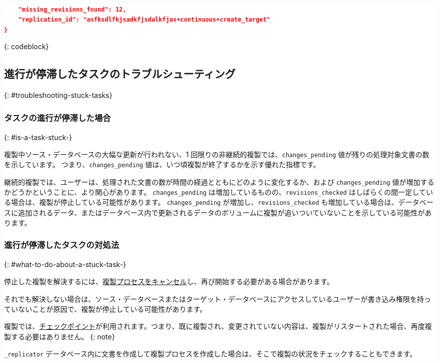 ```json
    "missing_revisions_found": 12,
    "replication_id": "asfksdlfkjsadkfjsdalkfjas+continuous+create_target"
}
```
{: codeblock}

## 進行が停滞したタスクのトラブルシューティング
{: #troubleshooting-stuck-tasks}

### タスクの進行が停滞した場合
{: #is-a-task-stuck-}

複製中ソース・データベースの大幅な更新が行われない、1 回限りの非継続的複製では、`changes_pending` 値が残りの処理対象文書の数を示しています。
つまり、`changes_pending` 値は、いつ頃複製が終了するかを示す優れた指標です。

継続的複製では、ユーザーは、処理された文書の数が時間の経過とともにどのように変化するか、および `changes_pending` 値が増加するかどうかということに、より関心があります。
`changes_pending` は増加しているものの、`revisions_checked` はしばらくの間一定している場合は、複製が停止している可能性があります。
`changes_pending` が増加し、`revisions_checked` も増加している場合は、データベースに追加されるデータ、またはデータベース内で更新されるデータのボリュームに複製が追いついていないことを示している可能性があります。

### 進行が停滞したタスクの対処法
{: #what-to-do-about-a-stuck-task-}

停止した複製を解決するには、[複製プロセスをキャンセル](/docs/services/Cloudant?topic=cloudant-replication-api#canceling-a-replication)し、再び開始する必要がある場合があります。

それでも解決しない場合は、ソース・データベースまたはターゲット・データベースにアクセスしているユーザーが書き込み権限を持っていないことが原因で、複製が停止している可能性があります。

複製では、[チェックポイント](/docs/services/Cloudant?topic=cloudant-replication-guide#checkpoints)が利用されます。つまり、既に複製され、変更されていない内容は、複製がリスタートされた場合、再度複製する必要はありません。
{: note}

`_replicator` データベース内に文書を作成して複製プロセスを作成した場合は、そこで複製の状況をチェックすることもできます。

